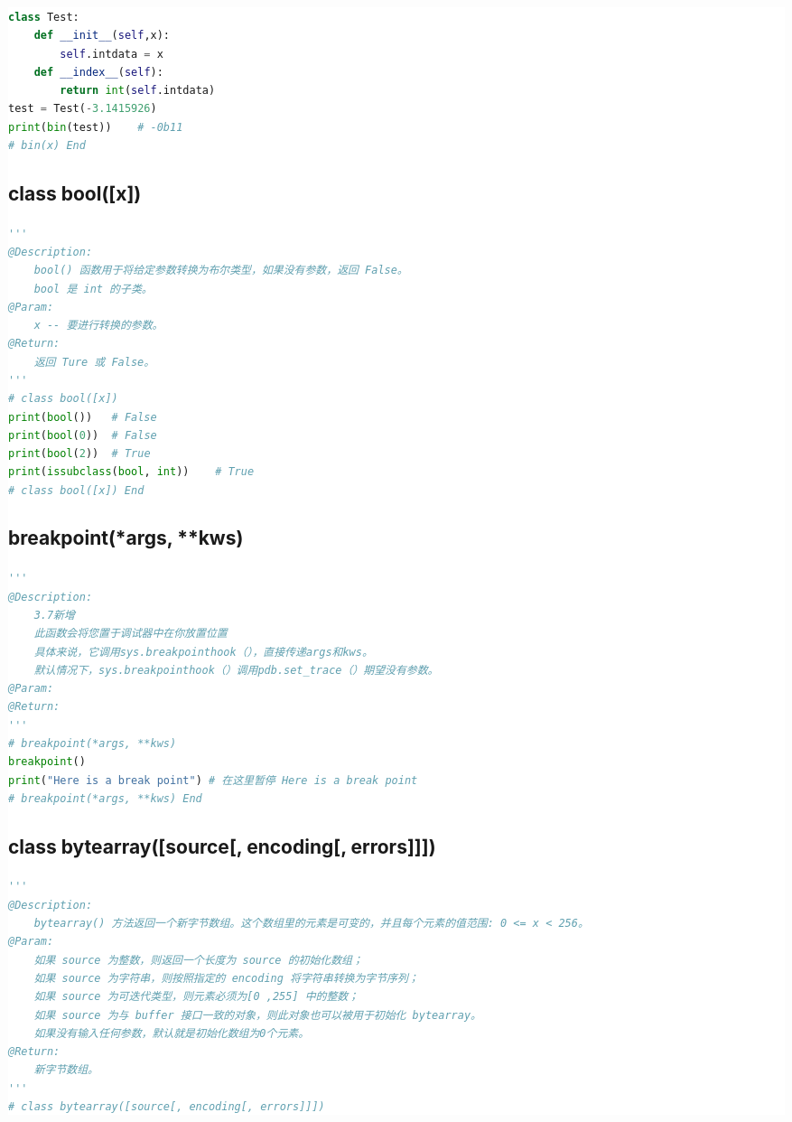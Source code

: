 ```python
class Test:
    def __init__(self,x):
        self.intdata = x
    def __index__(self):
        return int(self.intdata)
test = Test(-3.1415926)
print(bin(test))    # -0b11
# bin(x) End
```

## class bool([x])
```python
'''
@Description: 
    bool() 函数用于将给定参数转换为布尔类型，如果没有参数，返回 False。
    bool 是 int 的子类。
@Param: 
    x -- 要进行转换的参数。
@Return: 
    返回 Ture 或 False。
'''
# class bool([x])
print(bool())   # False
print(bool(0))  # False
print(bool(2))  # True
print(issubclass(bool, int))    # True
# class bool([x]) End
```


## breakpoint(*args, **kws)
```python
'''
@Description: 
    3.7新增
    此函数会将您置于调试器中在你放置位置
    具体来说，它调用sys.breakpointhook（），直接传递args和kws。
    默认情况下，sys.breakpointhook（）调用pdb.set_trace（）期望没有参数。
@Param: 
@Return: 
'''
# breakpoint(*args, **kws)
breakpoint()
print("Here is a break point") # 在这里暂停 Here is a break point
# breakpoint(*args, **kws) End
```


## class bytearray([source[, encoding[, errors]]])
```python
'''
@Description: 
    bytearray() 方法返回一个新字节数组。这个数组里的元素是可变的，并且每个元素的值范围: 0 <= x < 256。
@Param: 
    如果 source 为整数，则返回一个长度为 source 的初始化数组；
    如果 source 为字符串，则按照指定的 encoding 将字符串转换为字节序列；
    如果 source 为可迭代类型，则元素必须为[0 ,255] 中的整数；
    如果 source 为与 buffer 接口一致的对象，则此对象也可以被用于初始化 bytearray。
    如果没有输入任何参数，默认就是初始化数组为0个元素。
@Return: 
    新字节数组。
'''
# class bytearray([source[, encoding[, errors]]])
```